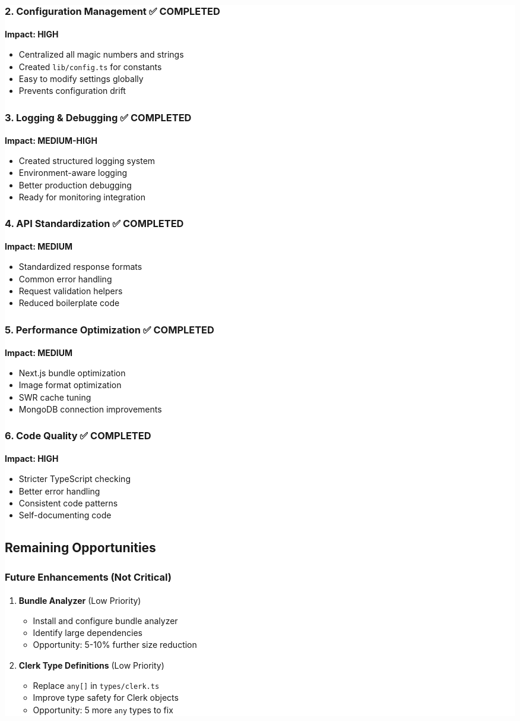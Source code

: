 ### 2. Configuration Management ✅ COMPLETED
**Impact: HIGH**

- Centralized all magic numbers and strings
- Created `lib/config.ts` for constants
- Easy to modify settings globally
- Prevents configuration drift

### 3. Logging & Debugging ✅ COMPLETED
**Impact: MEDIUM-HIGH**

- Created structured logging system
- Environment-aware logging
- Better production debugging
- Ready for monitoring integration

### 4. API Standardization ✅ COMPLETED
**Impact: MEDIUM**

- Standardized response formats
- Common error handling
- Request validation helpers
- Reduced boilerplate code

### 5. Performance Optimization ✅ COMPLETED
**Impact: MEDIUM**

- Next.js bundle optimization
- Image format optimization
- SWR cache tuning
- MongoDB connection improvements

### 6. Code Quality ✅ COMPLETED
**Impact: HIGH**

- Stricter TypeScript checking
- Better error handling
- Consistent code patterns
- Self-documenting code

## Remaining Opportunities

### Future Enhancements (Not Critical)

1. **Bundle Analyzer** (Low Priority)
   - Install and configure bundle analyzer
   - Identify large dependencies
   - Opportunity: 5-10% further size reduction

2. **Clerk Type Definitions** (Low Priority)
   - Replace `any[]` in `types/clerk.ts`
   - Improve type safety for Clerk objects
   - Opportunity: 5 more `any` types to fix
